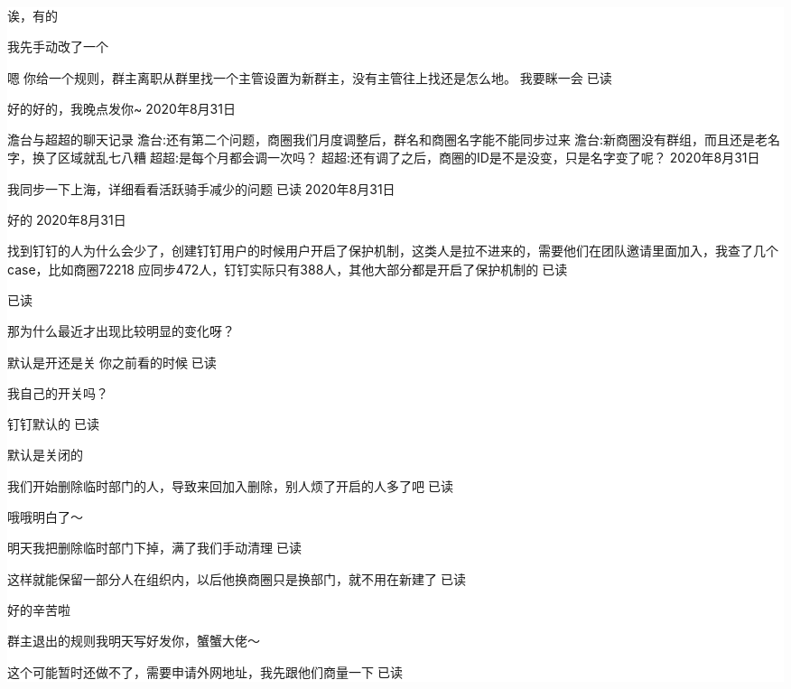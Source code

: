 诶，有的

我先手动改了一个

嗯 你给一个规则，群主离职从群里找一个主管设置为新群主，没有主管往上找还是怎么地。 我要眯一会
已读

好的好的，我晚点发你~
2020年8月31日

澹台与超超的聊天记录
澹台:还有第二个问题，商圈我们月度调整后，群名和商圈名字能不能同步过来
澹台:新商圈没有群组，而且还是老名字，换了区域就乱七八糟
超超:是每个月都会调一次吗？
超超:还有调了之后，商圈的ID是不是没变，只是名字变了呢？
2020年8月31日

我同步一下上海，详细看看活跃骑手减少的问题
已读
2020年8月31日

好的
2020年8月31日

找到钉钉的人为什么会少了，创建钉钉用户的时候用户开启了保护机制，这类人是拉不进来的，需要他们在团队邀请里面加入，我查了几个case，比如商圈72218 应同步472人，钉钉实际只有388人，其他大部分都是开启了保护机制的
已读


已读

那为什么最近才出现比较明显的变化呀？

默认是开还是关 你之前看的时候
已读

我自己的开关吗？

钉钉默认的
已读

默认是关闭的

我们开始删除临时部门的人，导致来回加入删除，别人烦了开启的人多了吧
已读

哦哦明白了～

明天我把删除临时部门下掉，满了我们手动清理
已读

这样就能保留一部分人在组织内，以后他换商圈只是换部门，就不用在新建了
已读

好的辛苦啦

群主退出的规则我明天写好发你，蟹蟹大佬～

这个可能暂时还做不了，需要申请外网地址，我先跟他们商量一下
已读
